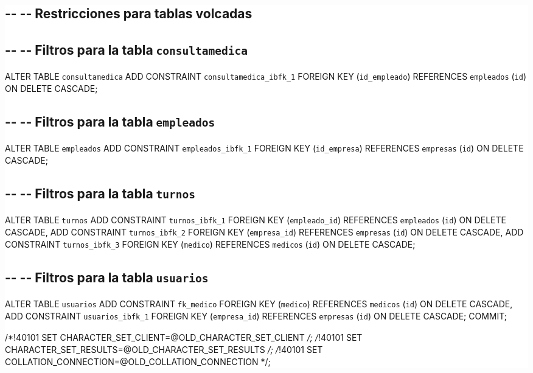 --
-- Restricciones para tablas volcadas
--

--
-- Filtros para la tabla `consultamedica`
--
ALTER TABLE `consultamedica`
  ADD CONSTRAINT `consultamedica_ibfk_1` FOREIGN KEY (`id_empleado`) REFERENCES `empleados` (`id`) ON DELETE CASCADE;

--
-- Filtros para la tabla `empleados`
--
ALTER TABLE `empleados`
  ADD CONSTRAINT `empleados_ibfk_1` FOREIGN KEY (`id_empresa`) REFERENCES `empresas` (`id`) ON DELETE CASCADE;

--
-- Filtros para la tabla `turnos`
--
ALTER TABLE `turnos`
  ADD CONSTRAINT `turnos_ibfk_1` FOREIGN KEY (`empleado_id`) REFERENCES `empleados` (`id`) ON DELETE CASCADE,
  ADD CONSTRAINT `turnos_ibfk_2` FOREIGN KEY (`empresa_id`) REFERENCES `empresas` (`id`) ON DELETE CASCADE,
  ADD CONSTRAINT `turnos_ibfk_3` FOREIGN KEY (`medico`) REFERENCES `medicos` (`id`) ON DELETE CASCADE;

--
-- Filtros para la tabla `usuarios`
--
ALTER TABLE `usuarios`
  ADD CONSTRAINT `fk_medico` FOREIGN KEY (`medico`) REFERENCES `medicos` (`id`) ON DELETE CASCADE,
  ADD CONSTRAINT `usuarios_ibfk_1` FOREIGN KEY (`empresa_id`) REFERENCES `empresas` (`id`) ON DELETE CASCADE;
COMMIT;

/*!40101 SET CHARACTER_SET_CLIENT=@OLD_CHARACTER_SET_CLIENT */;
/*!40101 SET CHARACTER_SET_RESULTS=@OLD_CHARACTER_SET_RESULTS */;
/*!40101 SET COLLATION_CONNECTION=@OLD_COLLATION_CONNECTION */;
